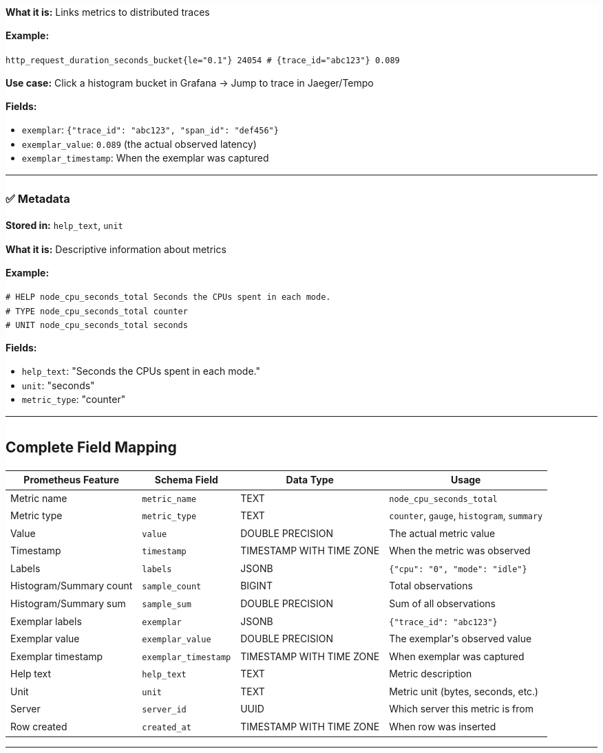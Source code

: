 **What it is:** Links metrics to distributed traces

**Example:**
```
http_request_duration_seconds_bucket{le="0.1"} 24054 # {trace_id="abc123"} 0.089
```

**Use case:** Click a histogram bucket in Grafana → Jump to trace in Jaeger/Tempo

**Fields:**
- `exemplar`: `{"trace_id": "abc123", "span_id": "def456"}`
- `exemplar_value`: `0.089` (the actual observed latency)
- `exemplar_timestamp`: When the exemplar was captured

---

### ✅ Metadata
**Stored in:** `help_text`, `unit`

**What it is:** Descriptive information about metrics

**Example:**
```
# HELP node_cpu_seconds_total Seconds the CPUs spent in each mode.
# TYPE node_cpu_seconds_total counter
# UNIT node_cpu_seconds_total seconds
```

**Fields:**
- `help_text`: "Seconds the CPUs spent in each mode."
- `unit`: "seconds"
- `metric_type`: "counter"

---

## Complete Field Mapping

| Prometheus Feature | Schema Field | Data Type | Usage |
|-------------------|--------------|-----------|-------|
| Metric name | `metric_name` | TEXT | `node_cpu_seconds_total` |
| Metric type | `metric_type` | TEXT | `counter`, `gauge`, `histogram`, `summary` |
| Value | `value` | DOUBLE PRECISION | The actual metric value |
| Timestamp | `timestamp` | TIMESTAMP WITH TIME ZONE | When the metric was observed |
| Labels | `labels` | JSONB | `{"cpu": "0", "mode": "idle"}` |
| Histogram/Summary count | `sample_count` | BIGINT | Total observations |
| Histogram/Summary sum | `sample_sum` | DOUBLE PRECISION | Sum of all observations |
| Exemplar labels | `exemplar` | JSONB | `{"trace_id": "abc123"}` |
| Exemplar value | `exemplar_value` | DOUBLE PRECISION | The exemplar's observed value |
| Exemplar timestamp | `exemplar_timestamp` | TIMESTAMP WITH TIME ZONE | When exemplar was captured |
| Help text | `help_text` | TEXT | Metric description |
| Unit | `unit` | TEXT | Metric unit (bytes, seconds, etc.) |
| Server | `server_id` | UUID | Which server this metric is from |
| Row created | `created_at` | TIMESTAMP WITH TIME ZONE | When row was inserted |

---